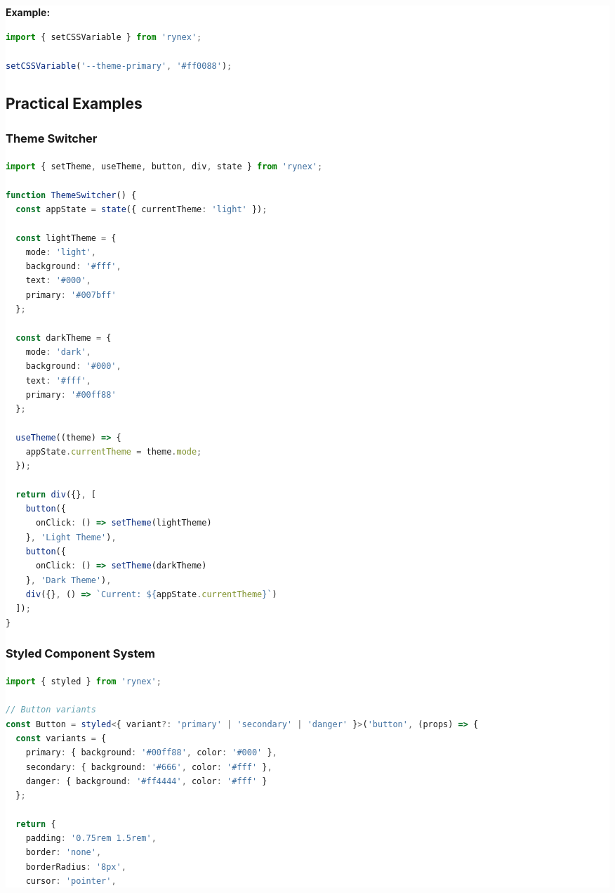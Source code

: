 **Example:**
```typescript
import { setCSSVariable } from 'rynex';

setCSSVariable('--theme-primary', '#ff0088');
```

## Practical Examples

### Theme Switcher
```typescript
import { setTheme, useTheme, button, div, state } from 'rynex';

function ThemeSwitcher() {
  const appState = state({ currentTheme: 'light' });
  
  const lightTheme = {
    mode: 'light',
    background: '#fff',
    text: '#000',
    primary: '#007bff'
  };
  
  const darkTheme = {
    mode: 'dark',
    background: '#000',
    text: '#fff',
    primary: '#00ff88'
  };
  
  useTheme((theme) => {
    appState.currentTheme = theme.mode;
  });
  
  return div({}, [
    button({
      onClick: () => setTheme(lightTheme)
    }, 'Light Theme'),
    button({
      onClick: () => setTheme(darkTheme)
    }, 'Dark Theme'),
    div({}, () => `Current: ${appState.currentTheme}`)
  ]);
}
```

### Styled Component System
```typescript
import { styled } from 'rynex';

// Button variants
const Button = styled<{ variant?: 'primary' | 'secondary' | 'danger' }>('button', (props) => {
  const variants = {
    primary: { background: '#00ff88', color: '#000' },
    secondary: { background: '#666', color: '#fff' },
    danger: { background: '#ff4444', color: '#fff' }
  };
  
  return {
    padding: '0.75rem 1.5rem',
    border: 'none',
    borderRadius: '8px',
    cursor: 'pointer',
```